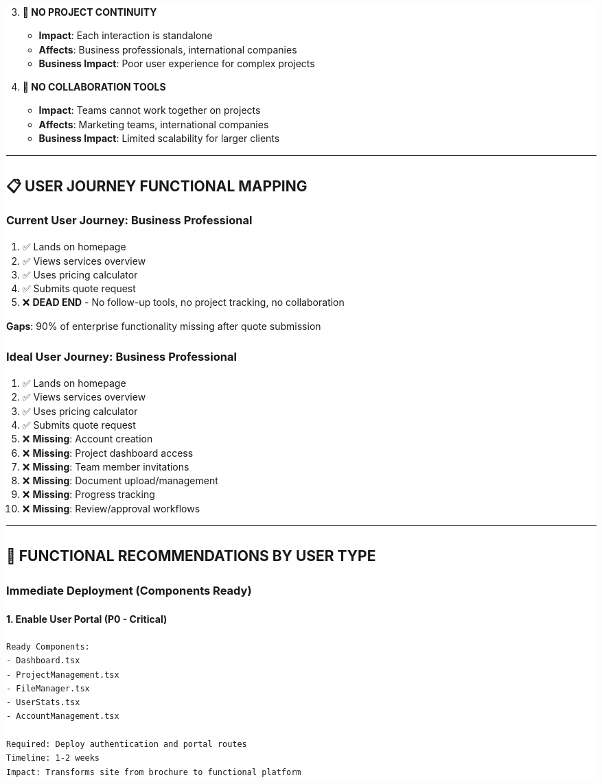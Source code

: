 3. **🔄 NO PROJECT CONTINUITY**
   - **Impact**: Each interaction is standalone
   - **Affects**: Business professionals, international companies
   - **Business Impact**: Poor user experience for complex projects

4. **👥 NO COLLABORATION TOOLS**
   - **Impact**: Teams cannot work together on projects
   - **Affects**: Marketing teams, international companies
   - **Business Impact**: Limited scalability for larger clients

---

## 📋 **USER JOURNEY FUNCTIONAL MAPPING**

### **Current User Journey: Business Professional**
1. ✅ Lands on homepage
2. ✅ Views services overview
3. ✅ Uses pricing calculator
4. ✅ Submits quote request
5. ❌ **DEAD END** - No follow-up tools, no project tracking, no collaboration

**Gaps**: 90% of enterprise functionality missing after quote submission

### **Ideal User Journey: Business Professional**
1. ✅ Lands on homepage
2. ✅ Views services overview
3. ✅ Uses pricing calculator
4. ✅ Submits quote request
5. ❌ **Missing**: Account creation
6. ❌ **Missing**: Project dashboard access
7. ❌ **Missing**: Team member invitations
8. ❌ **Missing**: Document upload/management
9. ❌ **Missing**: Progress tracking
10. ❌ **Missing**: Review/approval workflows

---

## 🎯 **FUNCTIONAL RECOMMENDATIONS BY USER TYPE**

### **Immediate Deployment (Components Ready)**

#### 1. **Enable User Portal** (P0 - Critical)
```
Ready Components: 
- Dashboard.tsx
- ProjectManagement.tsx
- FileManager.tsx
- UserStats.tsx
- AccountManagement.tsx

Required: Deploy authentication and portal routes
Timeline: 1-2 weeks
Impact: Transforms site from brochure to functional platform
```
